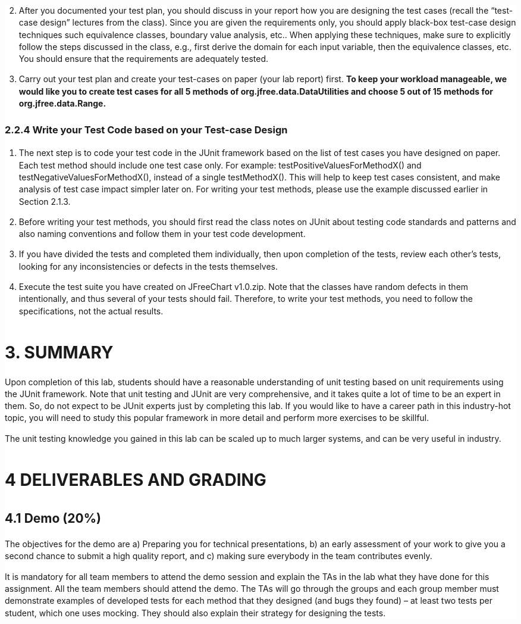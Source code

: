 2.  After you documented your test plan, you should discuss in your report how you are designing the test cases (recall the “test-case design” lectures from the class). Since you are given the requirements only, you should apply black-box test-case design techniques such equivalence classes, boundary value analysis, etc.. When applying these techniques, make sure to explicitly follow the steps discussed in the class, e.g., first derive the domain for each input variable, then the equivalence classes, etc. You should ensure that the requirements are adequately tested.

3.  Carry out your test plan and create your test-cases on paper (your lab report) first. **To keep your workload manageable, we would like you to create test cases for all 5 methods of org.jfree.data.DataUtilities and choose 5 out of 15 methods for org.jfree.data.Range.**

### 2.2.4 Write your Test Code based on your Test-case Design

1.  The next step is to code your test code in the JUnit framework based on the list of test cases you have designed on paper. Each test method should include one test case only. For example: testPositiveValuesForMethodX() and testNegativeValuesForMethodX(), instead of a single testMethodX(). This will help to keep test cases consistent, and make analysis of test case impact simpler later on. For writing your test methods, please use the example discussed earlier in Section 2.1.3.

2.  Before writing your test methods, you should first read the class notes on JUnit about testing code standards and patterns and also naming conventions and follow them in your test code development.

3.  If you have divided the tests and completed them individually, then upon completion of the tests, review each other’s tests, looking for any inconsistencies or defects in the tests themselves.

4.  Execute the test suite you have created on JFreeChart v1.0.zip. Note that the classes have random defects in them intentionally, and thus several of your tests should fail. Therefore, to write your test methods, you need to follow the specifications, not the actual results.

# 3. SUMMARY

Upon completion of this lab, students should have a reasonable understanding of unit testing based on unit requirements using the JUnit framework. Note that unit testing and JUnit are very comprehensive, and it takes quite a lot of time to be an expert in them. So, do not expect to be JUnit experts just by completing this lab. If you would like to have a career path in this industry-hot topic, you will need to study this popular framework in more detail and perform more exercises to be skillful.

The unit testing knowledge you gained in this lab can be scaled up to much larger systems, and can be very useful in industry.

# 4 DELIVERABLES AND GRADING

## 4.1 Demo (20%)

The objectives for the demo are a) Preparing you for technical presentations, b) an early assessment of your work to give you a second chance to submit a high quality report, and c) making sure everybody in the team contributes evenly.

It is mandatory for all team members to attend the demo session and explain the TAs in the lab what they have done for this assignment. All the team members should attend the demo. The TAs will go through the groups and each group member must demonstrate examples of developed tests for each method that they designed (and bugs they found) – at least two tests per student, which one uses mocking. They should also explain their strategy for designing the tests.
